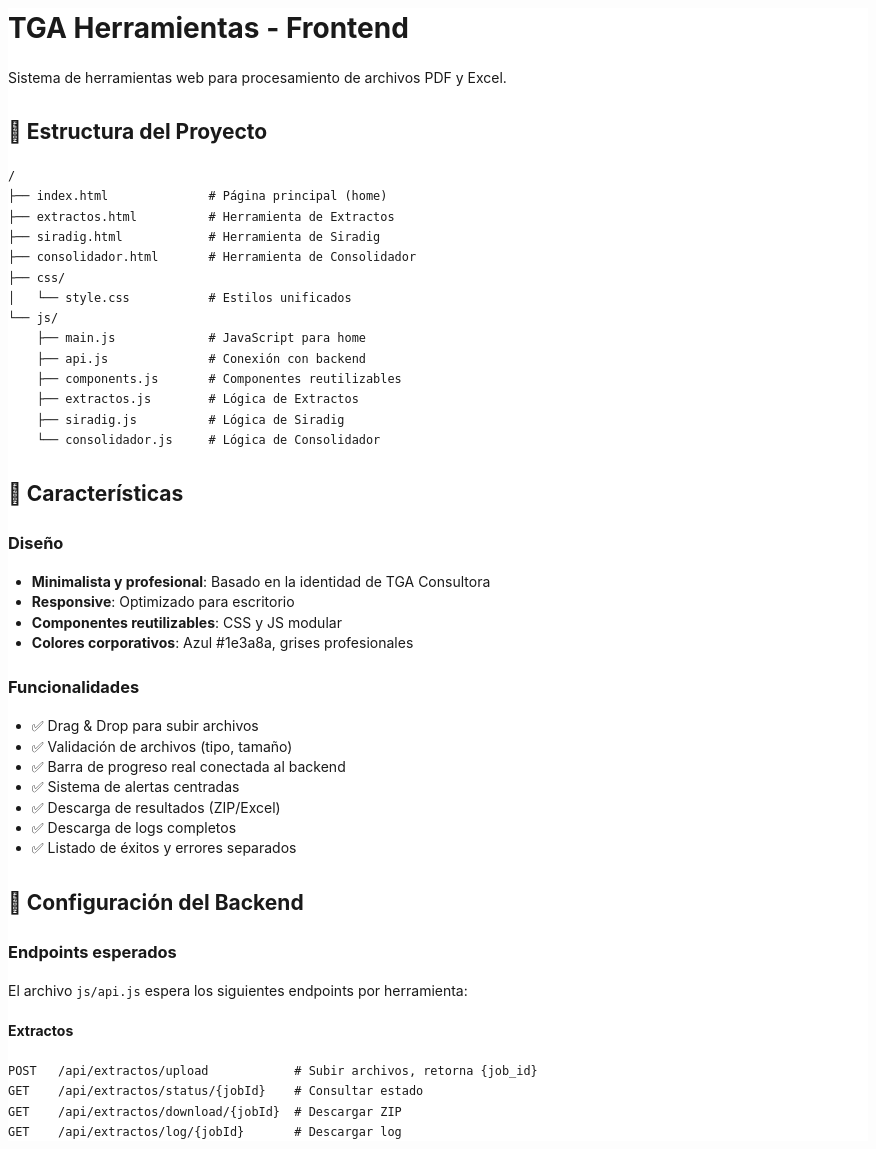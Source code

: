 # TGA Herramientas - Frontend

Sistema de herramientas web para procesamiento de archivos PDF y Excel.

## 📁 Estructura del Proyecto

```
/
├── index.html              # Página principal (home)
├── extractos.html          # Herramienta de Extractos
├── siradig.html            # Herramienta de Siradig
├── consolidador.html       # Herramienta de Consolidador
├── css/
│   └── style.css           # Estilos unificados
└── js/
    ├── main.js             # JavaScript para home
    ├── api.js              # Conexión con backend
    ├── components.js       # Componentes reutilizables
    ├── extractos.js        # Lógica de Extractos
    ├── siradig.js          # Lógica de Siradig
    └── consolidador.js     # Lógica de Consolidador
```

## 🚀 Características

### Diseño
- **Minimalista y profesional**: Basado en la identidad de TGA Consultora
- **Responsive**: Optimizado para escritorio
- **Componentes reutilizables**: CSS y JS modular
- **Colores corporativos**: Azul #1e3a8a, grises profesionales

### Funcionalidades
- ✅ Drag & Drop para subir archivos
- ✅ Validación de archivos (tipo, tamaño)
- ✅ Barra de progreso real conectada al backend
- ✅ Sistema de alertas centradas
- ✅ Descarga de resultados (ZIP/Excel)
- ✅ Descarga de logs completos
- ✅ Listado de éxitos y errores separados

## 🔧 Configuración del Backend

### Endpoints esperados

El archivo `js/api.js` espera los siguientes endpoints por herramienta:

#### Extractos
```
POST   /api/extractos/upload            # Subir archivos, retorna {job_id}
GET    /api/extractos/status/{jobId}    # Consultar estado
GET    /api/extractos/download/{jobId}  # Descargar ZIP
GET    /api/extractos/log/{jobId}       # Descargar log
```
